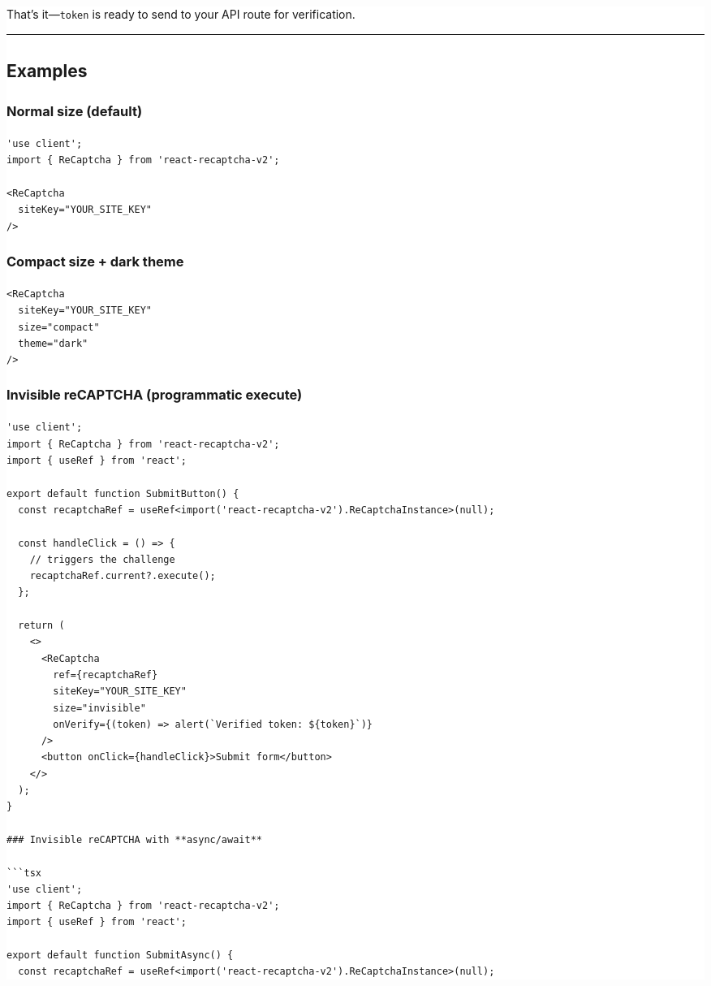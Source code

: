 That’s it—`token` is ready to send to your API route for verification.

---

## Examples

### Normal size (default)

```tsx
'use client';
import { ReCaptcha } from 'react-recaptcha-v2';

<ReCaptcha
  siteKey="YOUR_SITE_KEY"
/>
```

### Compact size + dark theme

```tsx
<ReCaptcha
  siteKey="YOUR_SITE_KEY"
  size="compact"
  theme="dark"
/>
```

### Invisible reCAPTCHA (programmatic execute)

```tsx
'use client';
import { ReCaptcha } from 'react-recaptcha-v2';
import { useRef } from 'react';

export default function SubmitButton() {
  const recaptchaRef = useRef<import('react-recaptcha-v2').ReCaptchaInstance>(null);

  const handleClick = () => {
    // triggers the challenge
    recaptchaRef.current?.execute();
  };

  return (
    <>
      <ReCaptcha
        ref={recaptchaRef}
        siteKey="YOUR_SITE_KEY"
        size="invisible"
        onVerify={(token) => alert(`Verified token: ${token}`)}
      />
      <button onClick={handleClick}>Submit form</button>
    </>
  );
}

### Invisible reCAPTCHA with **async/await**

```tsx
'use client';
import { ReCaptcha } from 'react-recaptcha-v2';
import { useRef } from 'react';

export default function SubmitAsync() {
  const recaptchaRef = useRef<import('react-recaptcha-v2').ReCaptchaInstance>(null);

```